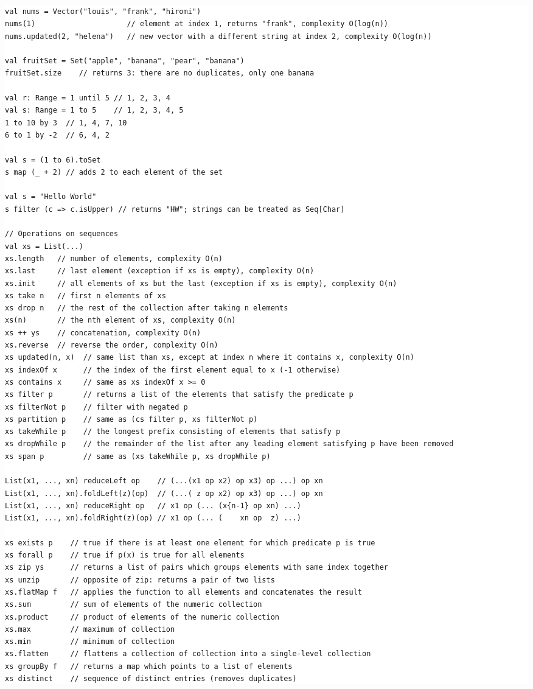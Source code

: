     val nums = Vector("louis", "frank", "hiromi")
    nums(1)                     // element at index 1, returns "frank", complexity O(log(n))
    nums.updated(2, "helena")   // new vector with a different string at index 2, complexity O(log(n))
    
    val fruitSet = Set("apple", "banana", "pear", "banana")
    fruitSet.size    // returns 3: there are no duplicates, only one banana

    val r: Range = 1 until 5 // 1, 2, 3, 4
    val s: Range = 1 to 5    // 1, 2, 3, 4, 5
    1 to 10 by 3  // 1, 4, 7, 10
    6 to 1 by -2  // 6, 4, 2

    val s = (1 to 6).toSet
    s map (_ + 2) // adds 2 to each element of the set

    val s = "Hello World"
    s filter (c => c.isUpper) // returns "HW"; strings can be treated as Seq[Char]

    // Operations on sequences
    val xs = List(...)
    xs.length   // number of elements, complexity O(n)
    xs.last     // last element (exception if xs is empty), complexity O(n)
    xs.init     // all elements of xs but the last (exception if xs is empty), complexity O(n)
    xs take n   // first n elements of xs
    xs drop n   // the rest of the collection after taking n elements
    xs(n)       // the nth element of xs, complexity O(n)
    xs ++ ys    // concatenation, complexity O(n)
    xs.reverse  // reverse the order, complexity O(n)
    xs updated(n, x)  // same list than xs, except at index n where it contains x, complexity O(n)
    xs indexOf x      // the index of the first element equal to x (-1 otherwise)
    xs contains x     // same as xs indexOf x >= 0
    xs filter p       // returns a list of the elements that satisfy the predicate p
    xs filterNot p    // filter with negated p 
    xs partition p    // same as (cs filter p, xs filterNot p)
    xs takeWhile p    // the longest prefix consisting of elements that satisfy p
    xs dropWhile p    // the remainder of the list after any leading element satisfying p have been removed
    xs span p         // same as (xs takeWhile p, xs dropWhile p)
    
    List(x1, ..., xn) reduceLeft op    // (...(x1 op x2) op x3) op ...) op xn
    List(x1, ..., xn).foldLeft(z)(op)  // (...( z op x2) op x3) op ...) op xn
    List(x1, ..., xn) reduceRight op   // x1 op (... (x{n-1} op xn) ...)
    List(x1, ..., xn).foldRight(z)(op) // x1 op (... (    xn op  z) ...)
    
    xs exists p    // true if there is at least one element for which predicate p is true
    xs forall p    // true if p(x) is true for all elements
    xs zip ys      // returns a list of pairs which groups elements with same index together
    xs unzip       // opposite of zip: returns a pair of two lists
    xs.flatMap f   // applies the function to all elements and concatenates the result
    xs.sum         // sum of elements of the numeric collection
    xs.product     // product of elements of the numeric collection
    xs.max         // maximum of collection
    xs.min         // minimum of collection
    xs.flatten     // flattens a collection of collection into a single-level collection
    xs groupBy f   // returns a map which points to a list of elements
    xs distinct    // sequence of distinct entries (removes duplicates)

